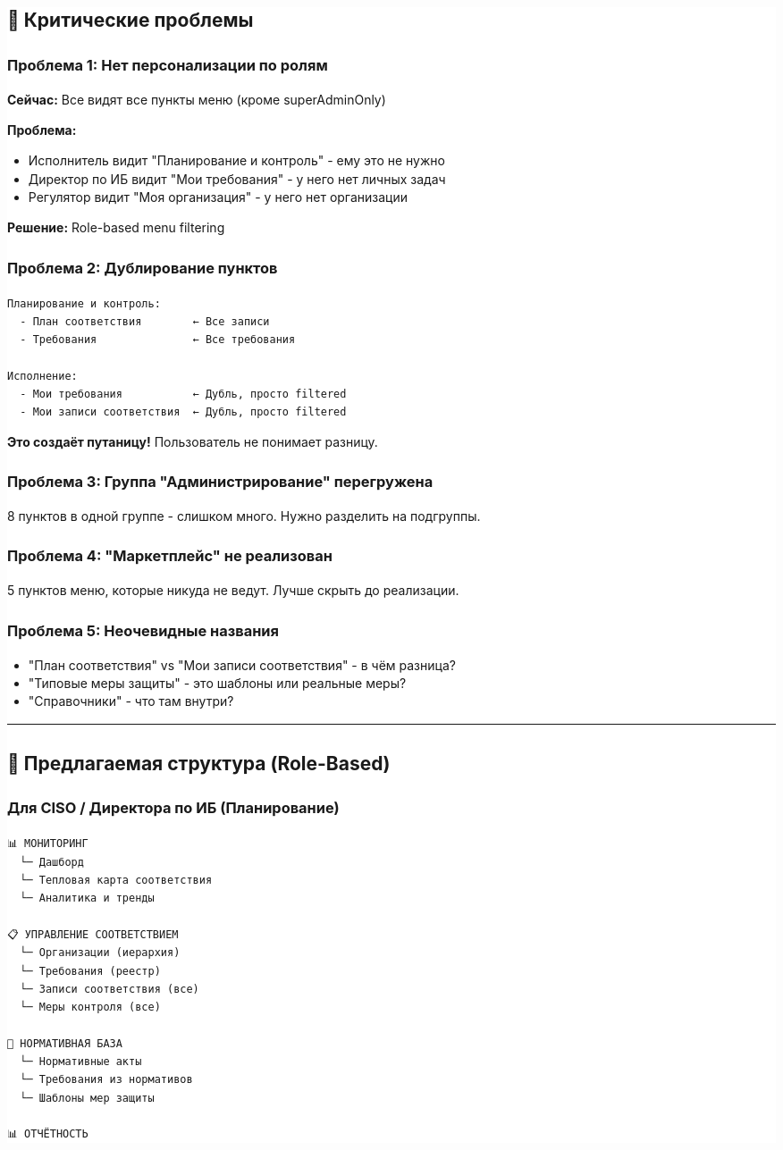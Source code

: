 
## 🔴 Критические проблемы

### Проблема 1: Нет персонализации по ролям

**Сейчас:** Все видят все пункты меню (кроме superAdminOnly)

**Проблема:**
- Исполнитель видит "Планирование и контроль" - ему это не нужно
- Директор по ИБ видит "Мои требования" - у него нет личных задач
- Регулятор видит "Моя организация" - у него нет организации

**Решение:** Role-based menu filtering

### Проблема 2: Дублирование пунктов

```
Планирование и контроль:
  - План соответствия        ← Все записи
  - Требования               ← Все требования

Исполнение:
  - Мои требования           ← Дубль, просто filtered
  - Мои записи соответствия  ← Дубль, просто filtered
```

**Это создаёт путаницу!** Пользователь не понимает разницу.

### Проблема 3: Группа "Администрирование" перегружена

8 пунктов в одной группе - слишком много. Нужно разделить на подгруппы.

### Проблема 4: "Маркетплейс" не реализован

5 пунктов меню, которые никуда не ведут. Лучше скрыть до реализации.

### Проблема 5: Неочевидные названия

- "План соответствия" vs "Мои записи соответствия" - в чём разница?
- "Типовые меры защиты" - это шаблоны или реальные меры?
- "Справочники" - что там внутри?

---

## 🎯 Предлагаемая структура (Role-Based)

### Для **CISO / Директора по ИБ** (Планирование)

```
📊 МОНИТОРИНГ
  └─ Дашборд
  └─ Тепловая карта соответствия
  └─ Аналитика и тренды

📋 УПРАВЛЕНИЕ СООТВЕТСТВИЕМ
  └─ Организации (иерархия)
  └─ Требования (реестр)
  └─ Записи соответствия (все)
  └─ Меры контроля (все)

📄 НОРМАТИВНАЯ БАЗА
  └─ Нормативные акты
  └─ Требования из нормативов
  └─ Шаблоны мер защиты

📊 ОТЧЁТНОСТЬ
```